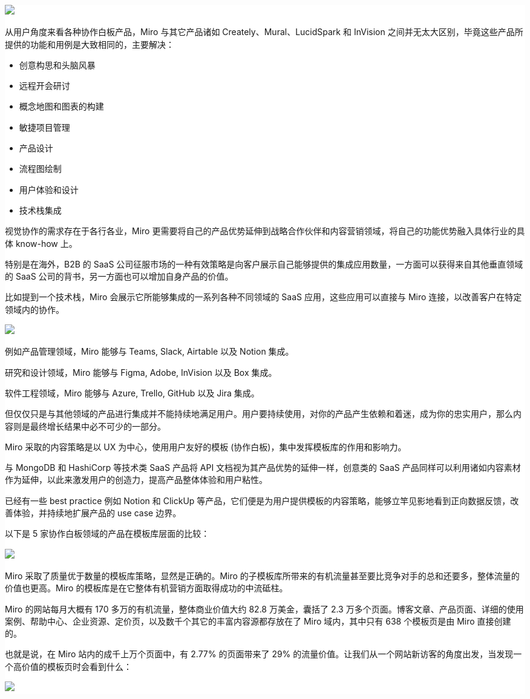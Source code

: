 ![](https://cubox.pro/c/filters:no_upscale()?imageUrl=https%3A%2F%2Fmmbiz.qpic.cn%2Fsz_mmbiz_png%2FAbcou3H68la581xfIn2ia7pYrT7vc95biaiaRct4EUROBctFMU9U88MvNk0ZhvugQwibicFKEoIRZO3tN7Ta4L9LLsw%2F640%3Fwx_fmt%3Dpng%26from%3Dappmsg)

从用户角度来看各种协作白板产品，Miro 与其它产品诸如 Creately、Mural、LucidSpark 和 InVision 之间并无太大区别，毕竟这些产品所提供的功能和用例是大致相同的，主要解决：

* 创意构思和头脑风暴

* 远程开会研讨

* 概念地图和图表的构建

* 敏捷项目管理

* 产品设计

* 流程图绘制

* 用户体验和设计

* 技术栈集成

视觉协作的需求存在于各行各业，Miro 更需要将自己的产品优势延伸到战略合作伙伴和内容营销领域，将自己的功能优势融入具体行业的具体 know-how 上。

特别是在海外，B2B 的 SaaS 公司征服市场的一种有效策略是向客户展示自己能够提供的集成应用数量，一方面可以获得来自其他垂直领域的 SaaS 公司的背书，另一方面也可以增加自身产品的价值。

比如提到一个技术栈，Miro 会展示它所能够集成的一系列各种不同领域的 SaaS 应用，这些应用可以直接与 Miro 连接，以改善客户在特定领域内的协作。


![](https://cubox.pro/c/filters:no_upscale()?imageUrl=https%3A%2F%2Fmmbiz.qpic.cn%2Fsz_mmbiz_png%2FAbcou3H68la581xfIn2ia7pYrT7vc95biaerNlj8TmFbuB6ibbAdAHuTqic2diaxeU60mg2uqmOLFlbOfib7lmWtKsgw%2F640%3Fwx_fmt%3Dpng)

例如产品管理领域，Miro 能够与 Teams, Slack, Airtable 以及 Notion 集成。

研究和设计领域，Miro 能够与 Figma, Adobe, InVision 以及 Box 集成。

软件工程领域，Miro 能够与 Azure, Trello, GitHub 以及 Jira 集成。

但仅仅只是与其他领域的产品进行集成并不能持续地满足用户。用户要持续使用，对你的产品产生依赖和着迷，成为你的忠实用户，那么内容则是最终增长结果中必不可少的一部分。

Miro 采取的内容策略是以 UX 为中心，使用用户友好的模板 (协作白板)，集中发挥模板库的作用和影响力。

与 MongoDB 和 HashiCorp 等技术类 SaaS 产品将 API 文档视为其产品优势的延伸一样，创意类的 SaaS 产品同样可以利用诸如内容素材作为延伸，以此来激发用户的创造力，提高产品整体体验和用户粘性。

已经有一些 best practice 例如 Notion 和 ClickUp 等产品，它们便是为用户提供模板的内容策略，能够立竿见影地看到正向数据反馈，改善体验，并持续地扩展产品的 use case 边界。

以下是 5 家协作白板领域的产品在模板库层面的比较：


![](https://cubox.pro/c/filters:no_upscale()?imageUrl=https%3A%2F%2Fmmbiz.qpic.cn%2Fsz_mmbiz_png%2FAbcou3H68la581xfIn2ia7pYrT7vc95biaSWDEmo2DXibSDfC0us5jSh5icTtTPyiaWQoaib5MgZK7xqOmM0QWEdaPEw%2F640%3Fwx_fmt%3Dpng)

Miro 采取了质量优于数量的模板库策略，显然是正确的。Miro 的子模板库所带来的有机流量甚至要比竞争对手的总和还要多，整体流量的价值也更高。Miro 的模板库是在它整体有机营销方面取得成功的中流砥柱。

Miro 的网站每月大概有 170 多万的有机流量，整体商业价值大约 82.8 万美金，囊括了 2.3 万多个页面。博客文章、产品页面、详细的使用案例、帮助中心、企业资源、定价页，以及数千个其它的丰富内容源都存放在了 Miro 域内，其中只有 638 个模板页是由 Miro 直接创建的。

也就是说，在 Miro 站内的成千上万个页面中，有 2.77% 的页面带来了 29% 的流量价值。让我们从一个网站新访客的角度出发，当发现一个高价值的模板页时会看到什么：


![](https://cubox.pro/c/filters:no_upscale()?imageUrl=https%3A%2F%2Fmmbiz.qpic.cn%2Fsz_mmbiz_png%2FAbcou3H68la581xfIn2ia7pYrT7vc95bia8zoXdBUSKIU24SkzhichefHfLA2GYbTWrGZ8vCSZB3GHBMdseaT390w%2F640%3Fwx_fmt%3Dpng)
